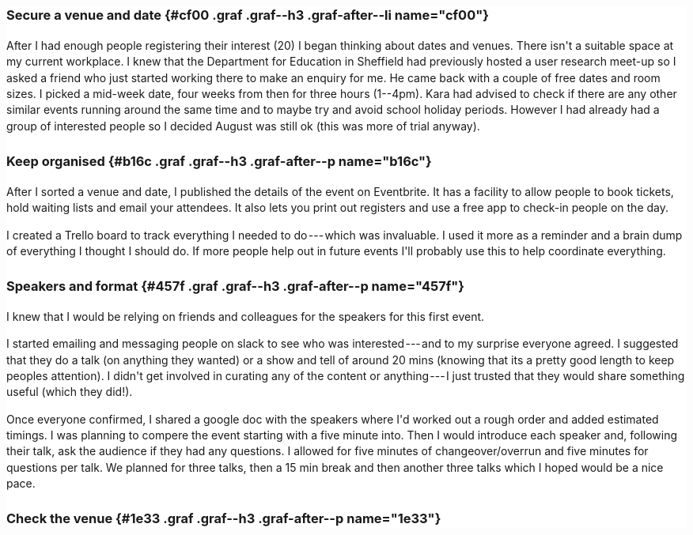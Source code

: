 ### **Secure a venue and date** {#cf00 .graf .graf--h3 .graf-after--li name="cf00"}

After I had enough people registering their interest (20) I began
thinking about dates and venues. There isn't a suitable space at my
current workplace. I knew that the Department for Education in Sheffield
had previously hosted a user research meet-up so I asked a friend who
just started working there to make an enquiry for me. He came back with
a couple of free dates and room sizes. I picked a mid-week date, four
weeks from then for three hours (1--4pm). Kara had advised to check if
there are any other similar events running around the same time and to
maybe try and avoid school holiday periods. However I had already had a
group of interested people so I decided August was still ok (this was
more of trial anyway).

### **Keep organised** {#b16c .graf .graf--h3 .graf-after--p name="b16c"}

After I sorted a venue and date, I published the details of the event on
Eventbrite. It has a facility to allow people to book tickets, hold
waiting lists and email your attendees. It also lets you print out
registers and use a free app to check-in people on the day.

I created a Trello board to track everything I needed to do --- which
was invaluable. I used it more as a reminder and a brain dump of
everything I thought I should do. If more people help out in future
events I'll probably use this to help coordinate everything.

### **Speakers and format** {#457f .graf .graf--h3 .graf-after--p name="457f"}

I knew that I would be relying on friends and colleagues for the
speakers for this first event.

I started emailing and messaging people on slack to see who was
interested --- and to my surprise everyone agreed. I suggested that they
do a talk (on anything they wanted) or a show and tell of around 20 mins
(knowing that its a pretty good length to keep peoples attention). I
didn't get involved in curating any of the content or anything --- I
just trusted that they would share something useful (which they did!).

Once everyone confirmed, I shared a google doc with the speakers where
I'd worked out a rough order and added estimated timings. I was planning
to compere the event starting with a five minute into. Then I would
introduce each speaker and, following their talk, ask the audience if
they had any questions. I allowed for five minutes of changeover/overrun
and five minutes for questions per talk. We planned for three talks,
then a 15 min break and then another three talks which I hoped would be
a nice pace.

### **Check the venue** {#1e33 .graf .graf--h3 .graf-after--p name="1e33"}
